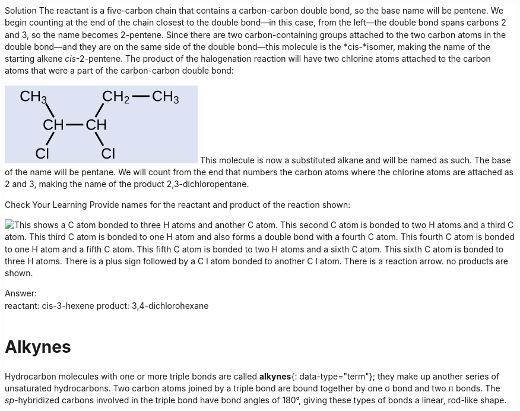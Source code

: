<span data-type="title">Solution</span> The reactant is a five-carbon chain that contains a carbon-carbon double bond, so the base name will be pentene. We begin counting at the end of the chain closest to the double bond—in this case, from the left—the double bond spans carbons 2 and 3, so the name becomes 2-pentene. Since there are two carbon-containing groups attached to the two carbon atoms in the double bond—and they are on the same side of the double bond—this molecule is the *cis-*isomer, making the name of the starting alkene *cis*-2-pentene. The product of the halogenation reaction will have two chlorine atoms attached to the carbon atoms that were a part of the carbon-carbon double bond:

<span data-type="media" data-alt="C H subscript 3 is bonded down and to the right to C H which is bonded down and to the left to C l. C H is also bonded to another C H which is bonded down and to the right to C l and up and to the right to C H subscript 2. C H subscript 2 is also bonded to C H subscript 3."> ![C H subscript 3 is bonded down and to the right to C H which is bonded down and to the left to C l. C H is also bonded to another C H which is bonded down and to the right to C l and up and to the right to C H subscript 2. C H subscript 2 is also bonded to C H subscript 3.](../resources/CNX_Chem_20_01_HaloReact2_img.jpg) </span>
This molecule is now a substituted alkane and will be named as such. The base of the name will be pentane. We will count from the end that numbers the carbon atoms where the chlorine atoms are attached as 2 and 3, making the name of the product 2,3-dichloropentane.

<span data-type="title">Check Your Learning</span> Provide names for the reactant and product of the reaction shown:

<span data-type="media" data-alt="This shows a C atom bonded to three H atoms and another C atom. This second C atom is bonded to two H atoms and a third C atom. This third C atom is bonded to one H atom and also forms a double bond with a fourth C atom. This fourth C atom is bonded to one H atom and a fifth C atom. This fifth C atom is bonded to two H atoms and a sixth C atom. This sixth C atom is bonded to three H atoms. There is a plus sign followed by a C l atom bonded to another C l atom. There is a reaction arrow. no products are shown."> ![This shows a C atom bonded to three H atoms and another C atom. This second C atom is bonded to two H atoms and a third C atom. This third C atom is bonded to one H atom and also forms a double bond with a fourth C atom. This fourth C atom is bonded to one H atom and a fifth C atom. This fifth C atom is bonded to two H atoms and a sixth C atom. This sixth C atom is bonded to three H atoms. There is a plus sign followed by a C l atom bonded to another C l atom. There is a reaction arrow. no products are shown.](../resources/CNX_Chem_20_01_ReactProd1_img.jpg) </span>
<div data-type="note" class="note" markdown="1">
<div data-type="title" class="title">
Answer:
</div>
reactant: cis-3-hexene product: 3,4-dichlorohexane

</div>
</div>

# Alkynes

Hydrocarbon molecules with one or more triple bonds are called **alkynes**{: data-type="term"}; they make up another series of unsaturated hydrocarbons. Two carbon atoms joined by a triple bond are bound together by one σ bond and two π bonds. The *sp*-hybridized carbons involved in the triple bond have bond angles of 180°, giving these types of bonds a linear, rod-like shape.
